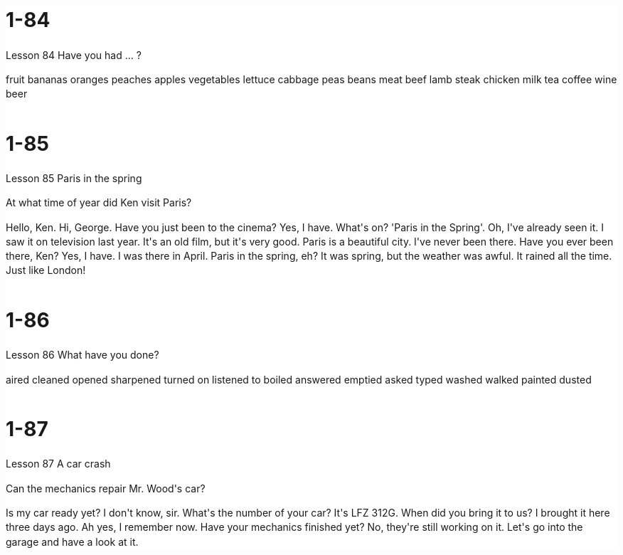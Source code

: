 

# 1-84
Lesson 84 Have you had ... ?


fruit bananas oranges peaches apples
vegetables lettuce cabbage peas beans
meat beef lamb steak chicken
milk tea coffee wine beer


# 1-85
Lesson 85 Paris in the spring

At what time of year did Ken visit Paris?

Hello, Ken.
Hi, George.
Have you just been to the cinema?
Yes, I have.
What's on?
'Paris in the Spring'.
Oh, I've already seen it. I saw it on television last year. It's an old film, but it's very good.
Paris is a beautiful city.
I've never been there. Have you ever been there, Ken?
Yes, I have. I was there in April.
Paris in the spring, eh?
It was spring, but the weather was awful. It rained all the time.
Just like London!

# 1-86

Lesson 86 What have you done?

aired cleaned opened sharpened turned on
listened to boiled answered emptied
asked typed washed walked
painted dusted


# 1-87
Lesson 87 A car crash

Can the mechanics repair Mr. Wood's car?

Is my car ready yet?
I don't know, sir. What's the number of your car?
It's LFZ 312G.
When did you bring it to us?
I brought it here three days ago.
Ah yes, I remember now.
Have your mechanics finished yet?
No, they're still working on it. Let's go into the garage and have a look at it.
